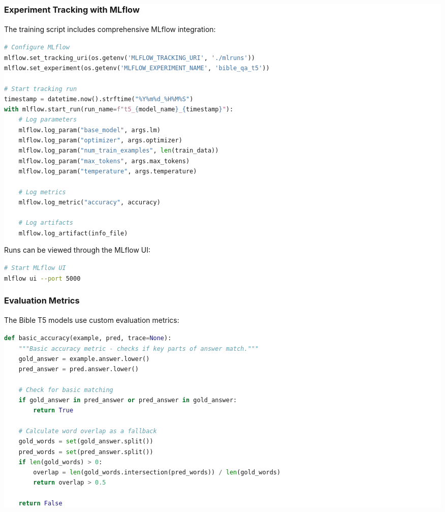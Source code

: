 ### Experiment Tracking with MLflow

The training script includes comprehensive MLflow integration:

```python
# Configure MLflow
mlflow.set_tracking_uri(os.getenv('MLFLOW_TRACKING_URI', './mlruns'))
mlflow.set_experiment(os.getenv('MLFLOW_EXPERIMENT_NAME', 'bible_qa_t5'))

# Start tracking run
timestamp = datetime.now().strftime("%Y%m%d_%H%M%S")
with mlflow.start_run(run_name=f"t5_{model_name}_{timestamp}"):
    # Log parameters
    mlflow.log_param("base_model", args.lm)
    mlflow.log_param("optimizer", args.optimizer)
    mlflow.log_param("num_train_examples", len(train_data))
    mlflow.log_param("max_tokens", args.max_tokens)
    mlflow.log_param("temperature", args.temperature)
    
    # Log metrics
    mlflow.log_metric("accuracy", accuracy)
    
    # Log artifacts
    mlflow.log_artifact(info_file)
```

Runs can be viewed through the MLflow UI:

```bash
# Start MLflow UI
mlflow ui --port 5000
```

### Evaluation Metrics

The Bible T5 models use custom evaluation metrics:

```python
def basic_accuracy(example, pred, trace=None):
    """Basic accuracy metric - checks if key parts of answer match."""
    gold_answer = example.answer.lower()
    pred_answer = pred.answer.lower()
    
    # Check for basic matching
    if gold_answer in pred_answer or pred_answer in gold_answer:
        return True
    
    # Calculate word overlap as a fallback
    gold_words = set(gold_answer.split())
    pred_words = set(pred_answer.split())
    if len(gold_words) > 0:
        overlap = len(gold_words.intersection(pred_words)) / len(gold_words)
        return overlap > 0.5
    
    return False
```
